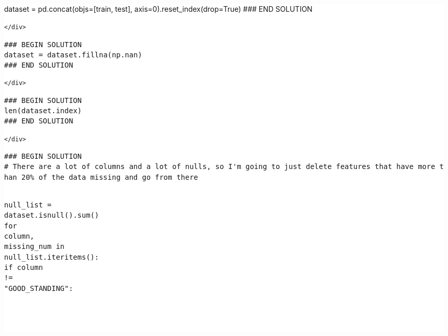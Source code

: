 <span class="n">dataset</span> <span class="o">=</span>  <span class="n">pd</span><span class="o">.</span><span class="n">concat</span><span class="p">(</span><span class="n">objs</span><span class="o">=</span><span class="p">[</span><span class="n">train</span><span class="p">,</span> <span class="n">test</span><span class="p">],</span> <span class="n">axis</span><span class="o">=</span><span class="mi">0</span><span class="p">)</span><span class="o">.</span><span class="n">reset_index</span><span class="p">(</span><span class="n">drop</span><span class="o">=</span><span class="kc">True</span><span class="p">)</span>
<span class="c1">### END SOLUTION</span>
</pre></div>

    </div>
</div>
</div>

</div>
<div class="cell border-box-sizing code_cell rendered">
<div class="input">


<div class="inner_cell">
    <div class="input_area">
        <div class=" highlight hl-ipython3"><pre><span></span><span class="c1">### BEGIN SOLUTION</span>
<span class="n">dataset</span> <span class="o">=</span> <span class="n">dataset</span><span class="o">.</span><span class="n">fillna</span><span class="p">(</span><span class="n">np</span><span class="o">.</span><span class="n">nan</span><span class="p">)</span>
<span class="c1">### END SOLUTION</span>
</pre></div>

    </div>
</div>
</div>

</div>
<div class="cell border-box-sizing code_cell rendered">
<div class="input">


<div class="inner_cell">
    <div class="input_area">
        <div class=" highlight hl-ipython3"><pre><span></span><span class="c1">### BEGIN SOLUTION</span>
<span class="nb">len</span><span class="p">(</span><span class="n">dataset</span><span class="o">.</span><span class="n">index</span><span class="p">)</span>
<span class="c1">### END SOLUTION</span>
</pre></div>

    </div>
</div>
</div>

</div>
<div class="cell border-box-sizing code_cell rendered">
<div class="input">


<div class="inner_cell">
    <div class="input_area">
        <div class=" highlight hl-ipython3"><pre><span></span><span class="c1">### BEGIN SOLUTION</span>
<span class="c1"># There are a lot of columns and a lot of nulls, so I&#39;m going to just delete features that have more than 20% of the data missing and go from there</span>

<span class="n">null_list</span> <span class="o">=</span> <span class="n">dataset</span><span class="o">.</span><span class="n">isnull</span><span class="p">()</span><span class="o">.</span><span class="n">sum</span><span class="p">()</span>
<span class="k">for</span> <span class="n">column</span><span class="p">,</span> <span class="n">missing_num</span> <span class="ow">in</span> <span class="n">null_list</span><span class="o">.</span><span class="n">iteritems</span><span class="p">():</span>
    <span class="k">if</span> <span class="n">column</span> <span class="o">!=</span> <span class="s2">&quot;GOOD_STANDING&quot;</span><span class="p">:</span>